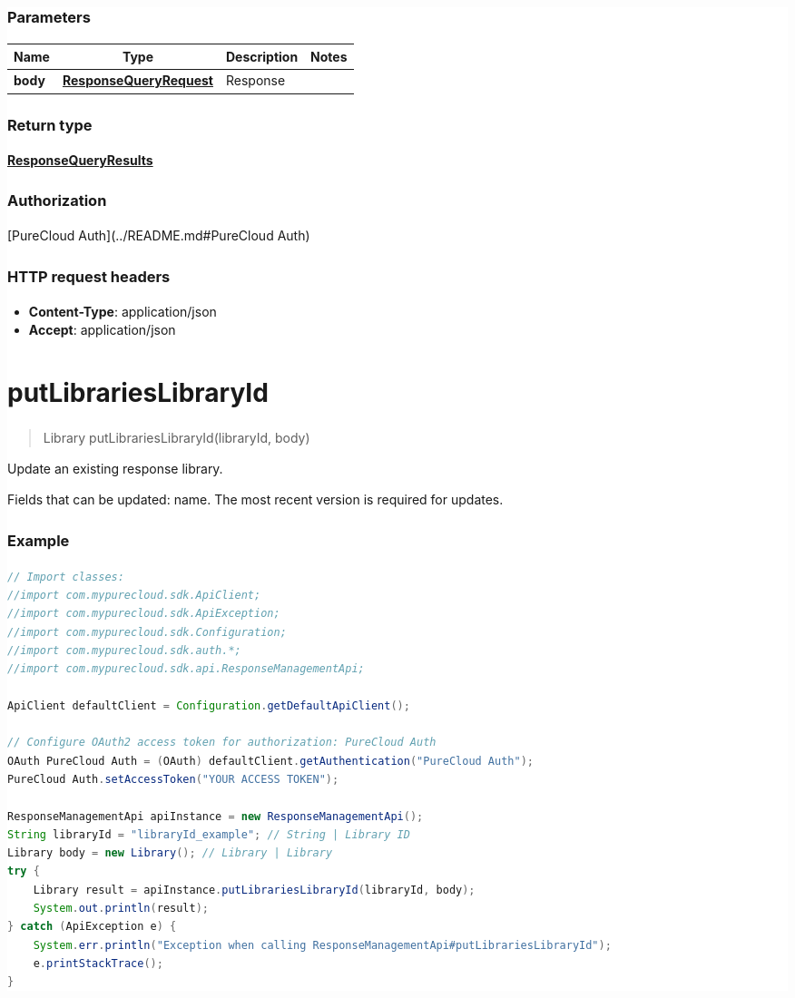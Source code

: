 ### Parameters

Name | Type | Description  | Notes
------------- | ------------- | ------------- | -------------
 **body** | [**ResponseQueryRequest**](ResponseQueryRequest.md)| Response |

### Return type

[**ResponseQueryResults**](ResponseQueryResults.md)

### Authorization

[PureCloud Auth](../README.md#PureCloud Auth)

### HTTP request headers

 - **Content-Type**: application/json
 - **Accept**: application/json

<a name="putLibrariesLibraryId"></a>
# **putLibrariesLibraryId**
> Library putLibrariesLibraryId(libraryId, body)

Update an existing response library.

Fields that can be updated: name. The most recent version is required for updates.

### Example
```java
// Import classes:
//import com.mypurecloud.sdk.ApiClient;
//import com.mypurecloud.sdk.ApiException;
//import com.mypurecloud.sdk.Configuration;
//import com.mypurecloud.sdk.auth.*;
//import com.mypurecloud.sdk.api.ResponseManagementApi;

ApiClient defaultClient = Configuration.getDefaultApiClient();

// Configure OAuth2 access token for authorization: PureCloud Auth
OAuth PureCloud Auth = (OAuth) defaultClient.getAuthentication("PureCloud Auth");
PureCloud Auth.setAccessToken("YOUR ACCESS TOKEN");

ResponseManagementApi apiInstance = new ResponseManagementApi();
String libraryId = "libraryId_example"; // String | Library ID
Library body = new Library(); // Library | Library
try {
    Library result = apiInstance.putLibrariesLibraryId(libraryId, body);
    System.out.println(result);
} catch (ApiException e) {
    System.err.println("Exception when calling ResponseManagementApi#putLibrariesLibraryId");
    e.printStackTrace();
}
```
